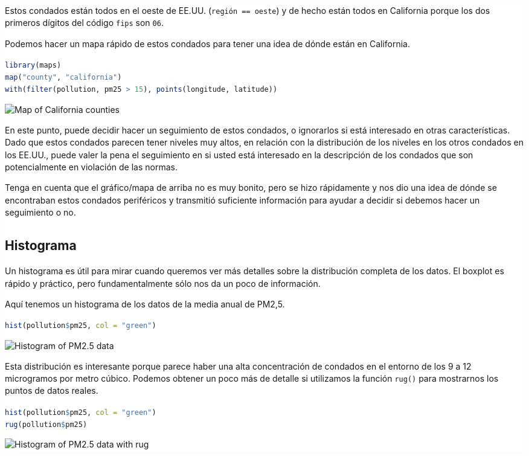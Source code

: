 Estos condados están todos en el oeste de EE.UU. (`región == oeste`) y
de hecho están todos en California porque los dos primeros dígitos del
código `fips` son `06`.

Podemos hacer un mapa rápido de estos condados para tener una idea de
dónde están en California.

``` r
library(maps)
map("county", "california")
with(filter(pollution, pm25 > 15), points(longitude, latitude))
```

![Map of California
counties](02_graficos_exploratorios_files/figure-gfm/unnamed-chunk-7-1.png)

En este punto, puede decidir hacer un seguimiento de estos condados, o
ignorarlos si está interesado en otras características. Dado que estos
condados parecen tener niveles muy altos, en relación con la
distribución de los niveles en los otros condados en los EE.UU., puede
valer la pena el seguimiento en si usted está interesado en la
descripción de los condados que son potencialmente en violación de las
normas.

Tenga en cuenta que el gráfico/mapa de arriba no es muy bonito, pero se
hizo rápidamente y nos dio una idea de dónde se encontraban estos
condados periféricos y transmitió suficiente información para ayudar a
decidir si debemos hacer un seguimiento o no.

## Histograma

Un histograma es útil para mirar cuando queremos ver más detalles sobre
la distribución completa de los datos. El boxplot es rápido y práctico,
pero fundamentalmente sólo nos da un poco de información.

Aquí tenemos un histograma de los datos de la media anual de PM2,5.

``` r
hist(pollution$pm25, col = "green")
```

![Histogram of PM2.5
data](02_graficos_exploratorios_files/figure-gfm/unnamed-chunk-8-1.png)

Esta distribución es interesante porque parece haber una alta
concentración de condados en el entorno de los 9 a 12 microgramos por
metro cúbico. Podemos obtener un poco más de detalle si utilizamos la
función `rug()` para mostrarnos los puntos de datos reales.

``` r
hist(pollution$pm25, col = "green")
rug(pollution$pm25)
```

![Histogram of PM2.5 data with
rug](02_graficos_exploratorios_files/figure-gfm/unnamed-chunk-9-1.png)
